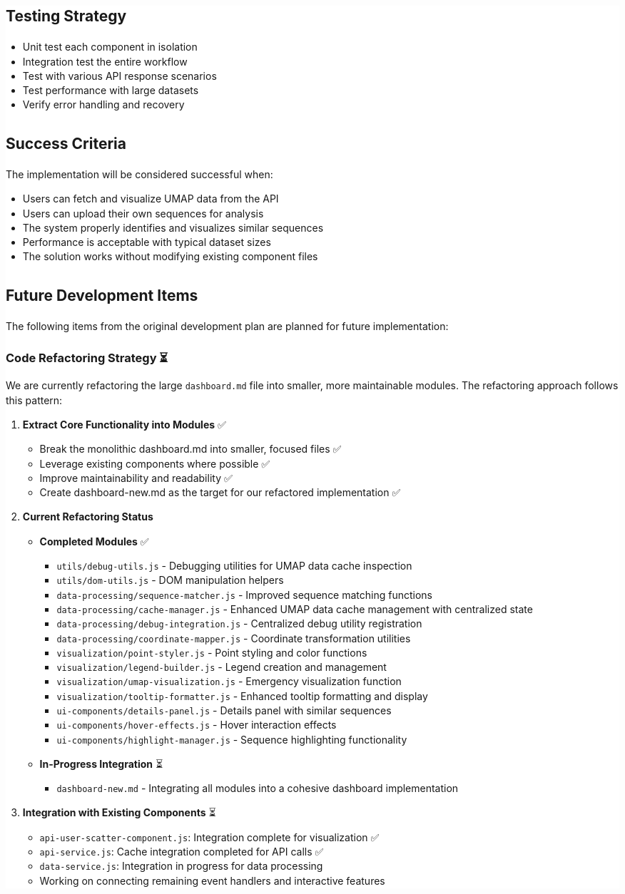 ## Testing Strategy

- Unit test each component in isolation
- Integration test the entire workflow
- Test with various API response scenarios
- Test performance with large datasets
- Verify error handling and recovery

## Success Criteria

The implementation will be considered successful when:
- Users can fetch and visualize UMAP data from the API
- Users can upload their own sequences for analysis
- The system properly identifies and visualizes similar sequences
- Performance is acceptable with typical dataset sizes
- The solution works without modifying existing component files

## Future Development Items

The following items from the original development plan are planned for future implementation:

### Code Refactoring Strategy ⏳

We are currently refactoring the large `dashboard.md` file into smaller, more maintainable modules. The refactoring approach follows this pattern:

1. **Extract Core Functionality into Modules** ✅
   - Break the monolithic dashboard.md into smaller, focused files ✅
   - Leverage existing components where possible ✅
   - Improve maintainability and readability ✅
   - Create dashboard-new.md as the target for our refactored implementation ✅

2. **Current Refactoring Status**
   - **Completed Modules** ✅
     - `utils/debug-utils.js` - Debugging utilities for UMAP data cache inspection
     - `utils/dom-utils.js` - DOM manipulation helpers
     - `data-processing/sequence-matcher.js` - Improved sequence matching functions
     - `data-processing/cache-manager.js` - Enhanced UMAP data cache management with centralized state
     - `data-processing/debug-integration.js` - Centralized debug utility registration
     - `data-processing/coordinate-mapper.js` - Coordinate transformation utilities
     - `visualization/point-styler.js` - Point styling and color functions
     - `visualization/legend-builder.js` - Legend creation and management
     - `visualization/umap-visualization.js` - Emergency visualization function
     - `visualization/tooltip-formatter.js` - Enhanced tooltip formatting and display
     - `ui-components/details-panel.js` - Details panel with similar sequences
     - `ui-components/hover-effects.js` - Hover interaction effects
     - `ui-components/highlight-manager.js` - Sequence highlighting functionality

   - **In-Progress Integration** ⏳
     - `dashboard-new.md` - Integrating all modules into a cohesive dashboard implementation

3. **Integration with Existing Components** ⏳
   - `api-user-scatter-component.js`: Integration complete for visualization ✅
   - `api-service.js`: Cache integration completed for API calls ✅
   - `data-service.js`: Integration in progress for data processing
   - Working on connecting remaining event handlers and interactive features
